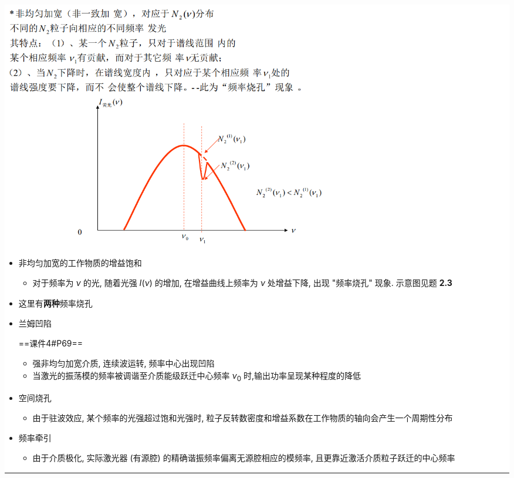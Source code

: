   <img src="Questions.assets/2-2-1.png" alt="2-2-1" style="zoom: 67%;" />
  
  - 非均匀加宽的工作物质的增益饱和
  
    - 对于频率为 $\nu$ 的光, 随着光强 $I(\nu)$ 的增加, 在增益曲线上频率为 $\nu$ 处增益下降, 出现 "频率烧孔" 现象. 示意图见题 **2.3**
  
  - 这里有**两种**频率烧孔
  
- 兰姆凹陷
  
  ==课件4#P69==
  
  - 强非均匀加宽介质, 连续波运转, 频率中心出现凹陷
  - 当激光的振荡模的频率被调谐至介质能级跃迁中心频率 $\nu_0$ 时,输出功率呈现某种程度的降低 
  
- 空间烧孔
  
  - 由于驻波效应, 某个频率的光强超过饱和光强时, 粒子反转数密度和增益系数在工作物质的轴向会产生一个周期性分布
  
- 频率牵引
  
  - 由于介质极化, 实际激光器 (有源腔) 的精确谐振频率偏离无源腔相应的模频率, 且更靠近激活介质粒子跃迁的中心频率

---
